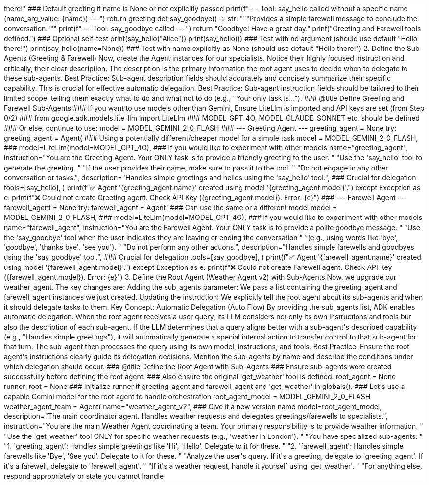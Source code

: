 there!" ### Default greeting if name is None or not explicitly passed print(f"--- Tool: say_hello called without a specific name (name_arg_value: {name}) ---") return greeting def say_goodbye() -> str: """Provides a simple farewell message to conclude the conversation.""" print(f"--- Tool: say_goodbye called ---") return "Goodbye! Have a great day." print("Greeting and Farewell tools defined.") ### Optional self-test print(say_hello("Alice")) print(say_hello()) ### Test with no argument (should use default "Hello there!") print(say_hello(name=None)) ### Test with name explicitly as None (should use default "Hello there!") 2. Define the Sub-Agents (Greeting & Farewell) Now, create the Agent instances for our specialists. Notice their highly focused instruction and, critically, their clear description. The description is the primary information the root agent uses to decide when to delegate to these sub-agents. Best Practice: Sub-agent description fields should accurately and concisely summarize their specific capability. This is crucial for effective automatic delegation. Best Practice: Sub-agent instruction fields should be tailored to their limited scope, telling them exactly what to do and what not to do (e.g., "Your only task is..."). ### @title Define Greeting and Farewell Sub-Agents ### If you want to use models other than Gemini, Ensure LiteLlm is imported and API keys are set (from Step 0/2) ### from google.adk.models.lite_llm import LiteLlm ### MODEL_GPT_4O, MODEL_CLAUDE_SONNET etc. should be defined ### Or else, continue to use: model = MODEL_GEMINI_2_0_FLASH ### --- Greeting Agent --- greeting_agent = None try: greeting_agent = Agent( ### Using a potentially different/cheaper model for a simple task model = MODEL_GEMINI_2_0_FLASH, ### model=LiteLlm(model=MODEL_GPT_4O), ### If you would like to experiment with other models name="greeting_agent", instruction="You are the Greeting Agent. Your ONLY task is to provide a friendly greeting to the user. " "Use the 'say_hello' tool to generate the greeting. " "If the user provides their name, make sure to pass it to the tool. " "Do not engage in any other conversation or tasks.", description="Handles simple greetings and hellos using the 'say_hello' tool.", ### Crucial for delegation tools=[say_hello], ) print(f"✅ Agent '{greeting_agent.name}' created using model '{greeting_agent.model}'.") except Exception as e: print(f"❌ Could not create Greeting agent. Check API Key ({greeting_agent.model}). Error: {e}") ### --- Farewell Agent --- farewell_agent = None try: farewell_agent = Agent( ### Can use the same or a different model model = MODEL_GEMINI_2_0_FLASH, ### model=LiteLlm(model=MODEL_GPT_4O), ### If you would like to experiment with other models name="farewell_agent", instruction="You are the Farewell Agent. Your ONLY task is to provide a polite goodbye message. " "Use the 'say_goodbye' tool when the user indicates they are leaving or ending the conversation " "(e.g., using words like 'bye', 'goodbye', 'thanks bye', 'see you'). " "Do not perform any other actions.", description="Handles simple farewells and goodbyes using the 'say_goodbye' tool.", ### Crucial for delegation tools=[say_goodbye], ) print(f"✅ Agent '{farewell_agent.name}' created using model '{farewell_agent.model}'.") except Exception as e: print(f"❌ Could not create Farewell agent. Check API Key ({farewell_agent.model}). Error: {e}") 3. Define the Root Agent (Weather Agent v2) with Sub-Agents Now, we upgrade our weather_agent. The key changes are: Adding the sub_agents parameter: We pass a list containing the greeting_agent and farewell_agent instances we just created. Updating the instruction: We explicitly tell the root agent about its sub-agents and when it should delegate tasks to them. Key Concept: Automatic Delegation (Auto Flow) By providing the sub_agents list, ADK enables automatic delegation. When the root agent receives a user query, its LLM considers not only its own instructions and tools but also the description of each sub-agent. If the LLM determines that a query aligns better with a sub-agent's described capability (e.g., "Handles simple greetings"), it will automatically generate a special internal action to transfer control to that sub-agent for that turn. The sub-agent then processes the query using its own model, instructions, and tools. Best Practice: Ensure the root agent's instructions clearly guide its delegation decisions. Mention the sub-agents by name and describe the conditions under which delegation should occur. ### @title Define the Root Agent with Sub-Agents ### Ensure sub-agents were created successfully before defining the root agent. ### Also ensure the original 'get_weather' tool is defined. root_agent = None runner_root = None ### Initialize runner if greeting_agent and farewell_agent and 'get_weather' in globals(): ### Let's use a capable Gemini model for the root agent to handle orchestration root_agent_model = MODEL_GEMINI_2_0_FLASH weather_agent_team = Agent( name="weather_agent_v2", ### Give it a new version name model=root_agent_model, description="The main coordinator agent. Handles weather requests and delegates greetings/farewells to specialists.", instruction="You are the main Weather Agent coordinating a team. Your primary responsibility is to provide weather information. " "Use the 'get_weather' tool ONLY for specific weather requests (e.g., 'weather in London'). " "You have specialized sub-agents: " "1. 'greeting_agent': Handles simple greetings like 'Hi', 'Hello'. Delegate to it for these. " "2. 'farewell_agent': Handles simple farewells like 'Bye', 'See you'. Delegate to it for these. " "Analyze the user's query. If it's a greeting, delegate to 'greeting_agent'. If it's a farewell, delegate to 'farewell_agent'. " "If it's a weather request, handle it yourself using 'get_weather'. " "For anything else, respond appropriately or state you cannot handle